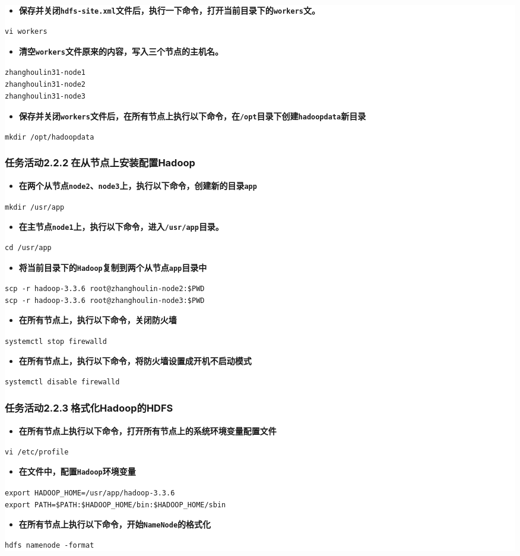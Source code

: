  - **保存并关闭`hdfs-site.xml`文件后，执行一下命令，打开当前目录下的`workers`文。**
```shell
vi workers
```

 - **清空`workers`文件原来的内容，写入三个节点的主机名。**
```shell
zhanghoulin31-node1
zhanghoulin31-node2
zhanghoulin31-node3
```

 - **保存并关闭`workers`文件后，在所有节点上执行以下命令，在`/opt`目录下创建`hadoopdata`新目录**
```shell
mkdir /opt/hadoopdata
```

### 任务活动2.2.2 在从节点上安装配置Hadoop

- **在两个从节点`node2`、`node3`上，执行以下命令，创建新的目录`app`**
```shell
mkdir /usr/app
```

- **在主节点`node1`上，执行以下命令，进入`/usr/app`目录。**
```shell
cd /usr/app
```

- **将当前目录下的`Hadoop`复制到两个从节点`app`目录中**
```shell
scp -r hadoop-3.3.6 root@zhanghoulin-node2:$PWD
scp -r hadoop-3.3.6 root@zhanghoulin-node3:$PWD
```

- **在所有节点上，执行以下命令，关闭防火墙**
```shell
systemctl stop firewalld
```

- **在所有节点上，执行以下命令，将防火墙设置成开机不启动模式**
```shell
systemctl disable firewalld
```

### 任务活动2.2.3 格式化Hadoop的HDFS

- **在所有节点上执行以下命令，打开所有节点上的系统环境变量配置文件**
```shell
vi /etc/profile
```

- **在文件中，配置`Hadoop`环境变量**
```
export HADOOP_HOME=/usr/app/hadoop-3.3.6
export PATH=$PATH:$HADOOP_HOME/bin:$HADOOP_HOME/sbin
```

- **在所有节点上执行以下命令，开始`NameNode`的格式化**
```shell
hdfs namenode -format
```
